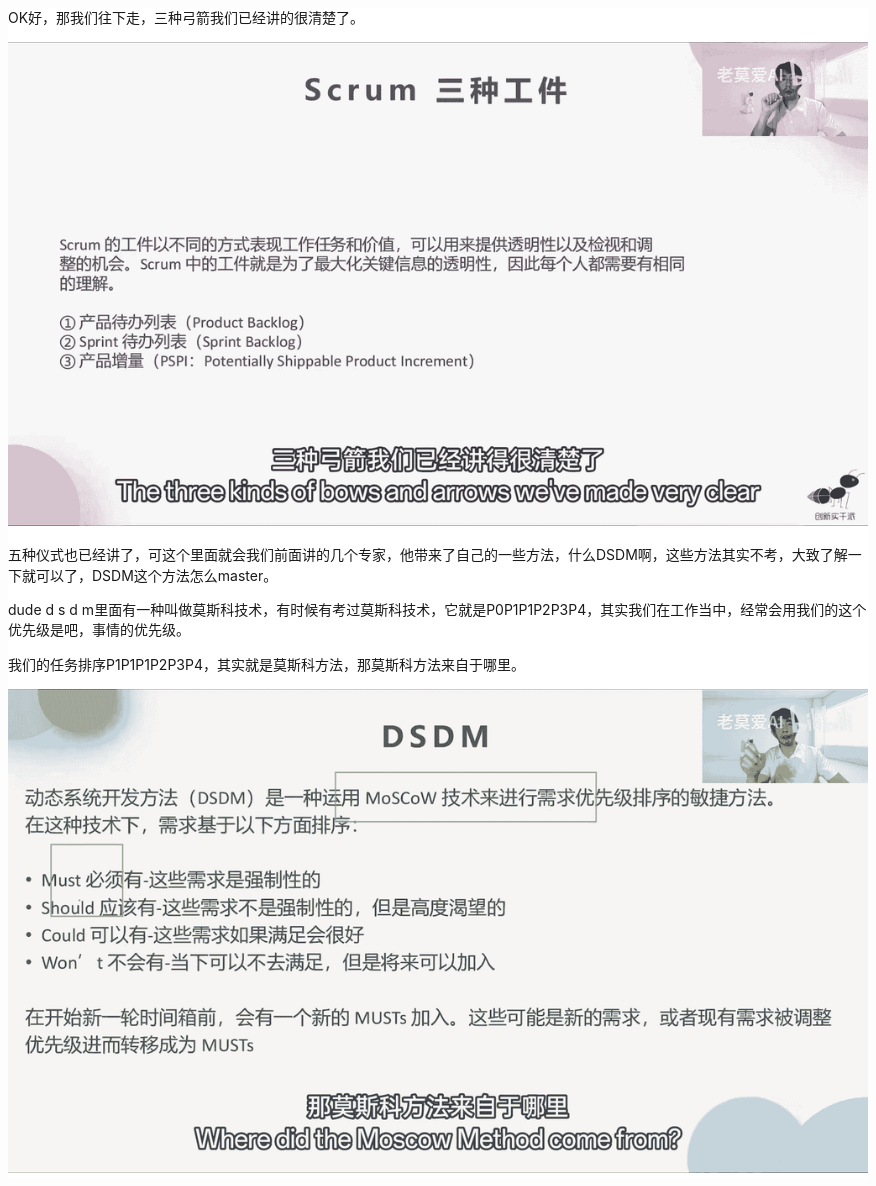 OK好，那我们往下走，三种弓箭我们已经讲的很清楚了。

![](img/41ef0108eab3485ff402ff39d8537eba_3.png)

五种仪式也已经讲了，可这个里面就会我们前面讲的几个专家，他带来了自己的一些方法，什么DSDM啊，这些方法其实不考，大致了解一下就可以了，DSDM这个方法怎么master。

dude d s d m里面有一种叫做莫斯科技术，有时候有考过莫斯科技术，它就是P0P1P1P2P3P4，其实我们在工作当中，经常会用我们的这个优先级是吧，事情的优先级。

我们的任务排序P1P1P1P2P3P4，其实就是莫斯科方法，那莫斯科方法来自于哪里。

![](img/41ef0108eab3485ff402ff39d8537eba_5.png)
